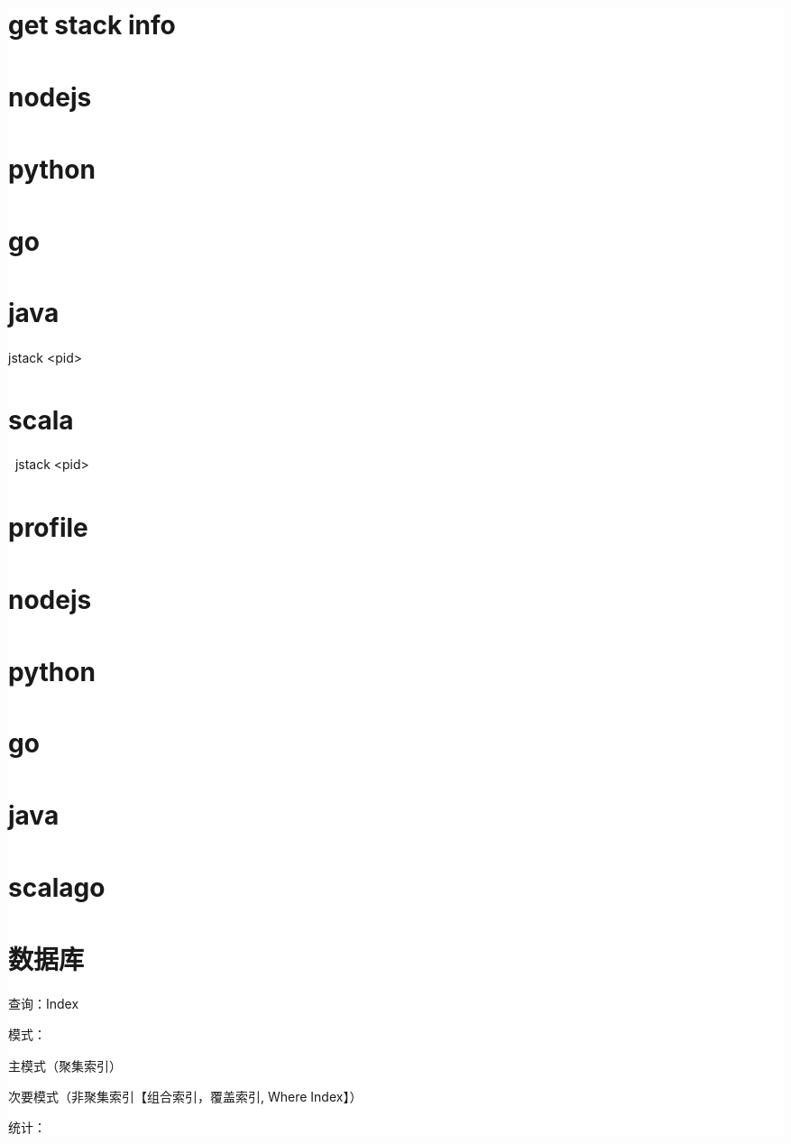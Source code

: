 # get stack info

# nodejs

# python

# go

# java

jstack &lt;pid&gt;

# scala

&nbsp;              jstack &lt;pid&gt;

# profile

# nodejs

# python

# go

# java

# scalago

# 数据库

查询：Index

模式：

主模式（聚集索引）

次要模式（非聚集索引【组合索引，覆盖索引, Where Index】）

统计：
